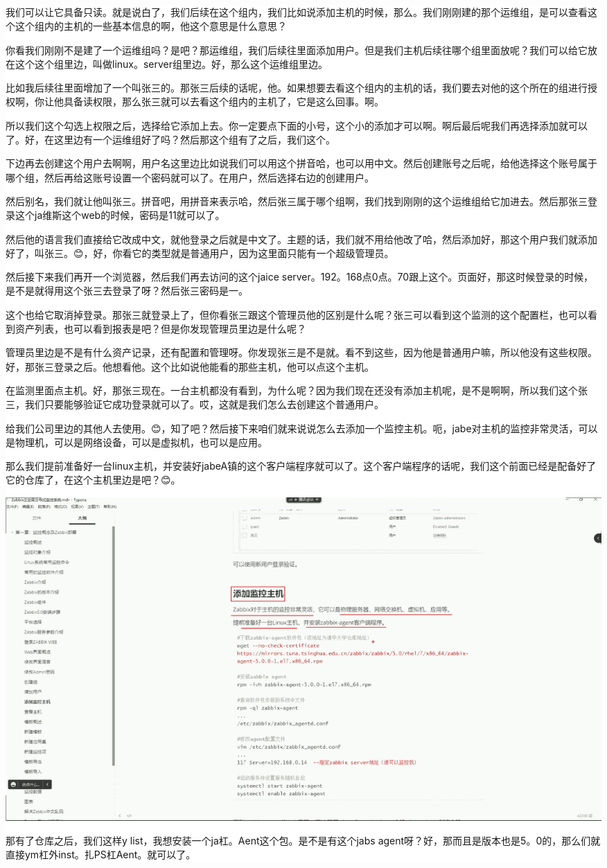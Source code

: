 我们可以让它具备只读。就是说白了，我们后续在这个组内，我们比如说添加主机的时候，那么。我们刚刚建的那个运维组，是可以查看这个这个组内的主机的一些基本信息的啊，他这个意思是什么意思？

你看我们刚刚不是建了一个运维组吗？是吧？那运维组，我们后续往里面添加用户。但是我们主机后续往哪个组里面放呢？我们可以给它放在这个这个组里边，叫做linux。server组里边。好，那么这个运维组里边。

比如我后续往里面增加了一个叫张三的。那张三后续的话呢，他。如果想要去看这个组内的主机的话，我们要去对他的这个所在的组进行授权啊，你让他具备读权限，那么张三就可以去看这个组内的主机了，它是这么回事。啊。

所以我们这个勾选上权限之后，选择给它添加上去。你一定要点下面的小号，这个小的添加才可以啊。啊后最后呢我们再选择添加就可以了。好，在这里边有一个运维组好了吗？然后那这个组有了之后，我们这个。

下边再去创建这个用户去啊啊，用户名这里边比如说我们可以用这个拼音哈，也可以用中文。然后创建账号之后呢，给他选择这个账号属于哪个组，然后再给这账号设置一个密码就可以了。在用户，然后选择右边的创建用户。

然后别名，我们就让他叫张三。拼音吧，用拼音来表示哈，然后张三属于哪个组啊，我们找到刚刚的这个运维组给它加进去。然后那张三登录这个ja维斯这个web的时候，密码是11就可以了。

然后他的语言我们直接给它改成中文，就他登录之后就是中文了。主题的话，我们就不用给他改了哈，然后添加好，那这个用户我们就添加好了，叫张三。😊，好，你看它的类型就是普通用户，因为这里面只能有一个超级管理员。

然后接下来我们再开一个浏览器，然后我们再去访问的这个jaice server。192。168点0点。70跟上这个。页面好，那这时候登录的时候，是不是就得用这个张三去登录了呀？然后张三密码是一。

这个也给它取消掉登录。那张三就登录上了，但你看张三跟这个管理员他的区别是什么呢？张三可以看到这个监测的这个配置栏，也可以看到资产列表，也可以看到报表是吧？但是你发现管理员里边是什么呢？

管理员里边是不是有什么资产记录，还有配置和管理呀。你发现张三是不是就。看不到这些，因为他是普通用户嘛，所以他没有这些权限。好，那张三登录之后。他想看他。这个比如说他能看的那些主机，他可以点这个主机。

在监测里面点主机。好，那张三现在。一台主机都没有看到，为什么呢？因为我们现在还没有添加主机呢，是不是啊啊，所以我们这个张三，我们只要能够验证它成功登录就可以了。哎，这就是我们怎么去创建这个普通用户。

给我们公司里边的其他人去使用。😊，知了吧？然后接下来咱们就来说说怎么去添加一个监控主机。呃，jabe对主机的监控非常灵活，可以是物理机，可以是网络设备，可以是虚拟机，也可以是应用。

那么我们提前准备好一台linux主机，并安装好jabeA镇的这个客户端程序就可以了。这个客户端程序的话呢，我们这个前面已经是配备好了它的仓库了，在这个主机里边是吧？😊。



![](img/a92204ed74baf617e6e978fd9daa89e9_14.png)

那有了仓库之后，我们这样y list，我想安装一个ja杠。Aent这个包。是不是有这个jabs agent呀？好，那而且是版本也是5。0的，那么们就直接ym杠外inst。扎PS杠Aent。就可以了。
